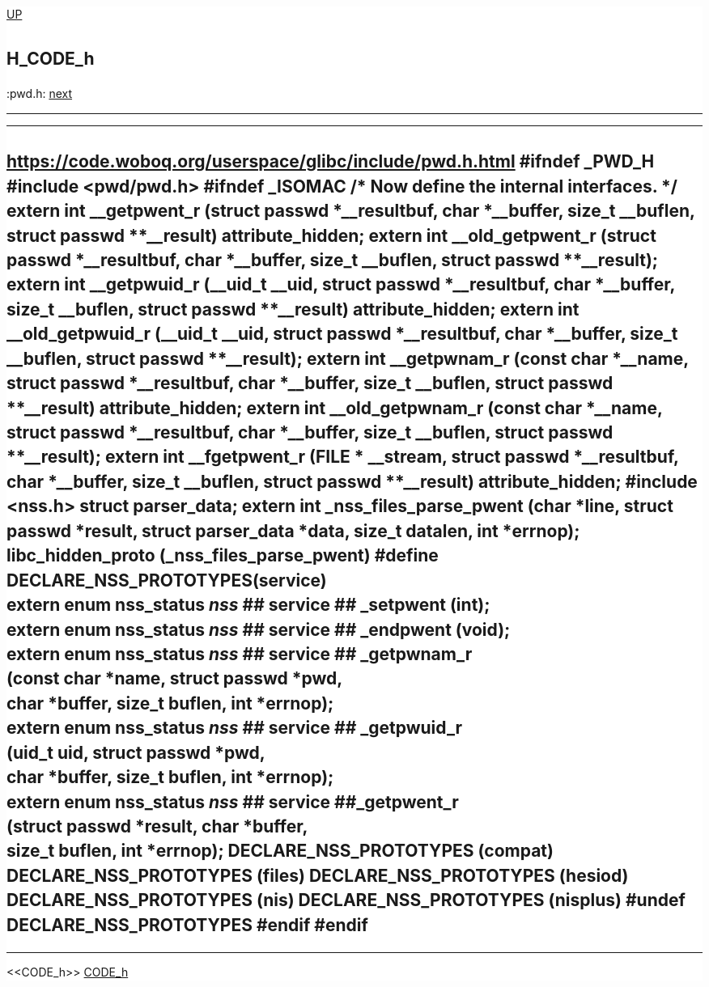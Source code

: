 
[UP](###UP)
## H_CODE_h
:pwd.h:
[next](##H_CODE_c)

----------------------------------------------------- 
-------------------------------------- 
https://code.woboq.org/userspace/glibc/include/pwd.h.html
#ifndef _PWD_H
#include <pwd/pwd.h>
#ifndef _ISOMAC
/* Now define the internal interfaces.  */
extern int __getpwent_r (struct passwd *__resultbuf, char *__buffer,
size_t __buflen, struct passwd **__result)
attribute_hidden;
extern int __old_getpwent_r (struct passwd *__resultbuf, char *__buffer,
size_t __buflen, struct passwd **__result);
extern int __getpwuid_r (__uid_t __uid, struct passwd *__resultbuf,
char *__buffer, size_t __buflen,
struct passwd **__result) attribute_hidden;
extern int __old_getpwuid_r (__uid_t __uid, struct passwd *__resultbuf,
char *__buffer, size_t __buflen,
struct passwd **__result);
extern int __getpwnam_r (const char *__name, struct passwd *__resultbuf,
char *__buffer, size_t __buflen,
struct passwd **__result) attribute_hidden;
extern int __old_getpwnam_r (const char *__name, struct passwd *__resultbuf,
char *__buffer, size_t __buflen,
struct passwd **__result);
extern int __fgetpwent_r (FILE * __stream, struct passwd *__resultbuf,
char *__buffer, size_t __buflen,
struct passwd **__result) attribute_hidden;
#include <nss.h>
struct parser_data;
extern int _nss_files_parse_pwent (char *line, struct passwd *result,
struct parser_data *data,
size_t datalen, int *errnop);
libc_hidden_proto (_nss_files_parse_pwent)
#define DECLARE_NSS_PROTOTYPES(service)                                        
extern enum nss_status _nss_ ## service ## _setpwent (int);                
extern enum nss_status _nss_ ## service ## _endpwent (void);                
extern enum nss_status _nss_ ## service ## _getpwnam_r                        
(const char *name, struct passwd *pwd,                
char *buffer, size_t buflen, int *errnop);        
extern enum nss_status _nss_ ## service ## _getpwuid_r                        
(uid_t uid, struct passwd *pwd,                        
char *buffer, size_t buflen, int *errnop);        
extern enum nss_status _nss_ ## service ##_getpwent_r                        
(struct passwd *result, char *buffer,                
size_t buflen, int *errnop);
DECLARE_NSS_PROTOTYPES (compat)
DECLARE_NSS_PROTOTYPES (files)
DECLARE_NSS_PROTOTYPES (hesiod)
DECLARE_NSS_PROTOTYPES (nis)
DECLARE_NSS_PROTOTYPES (nisplus)
#undef DECLARE_NSS_PROTOTYPES
#endif
#endif
-------------------------------------- 
----------------------------------------------------- 
<<CODE_h>>
[CODE_h](../fills/pwd_h/CODE_h)